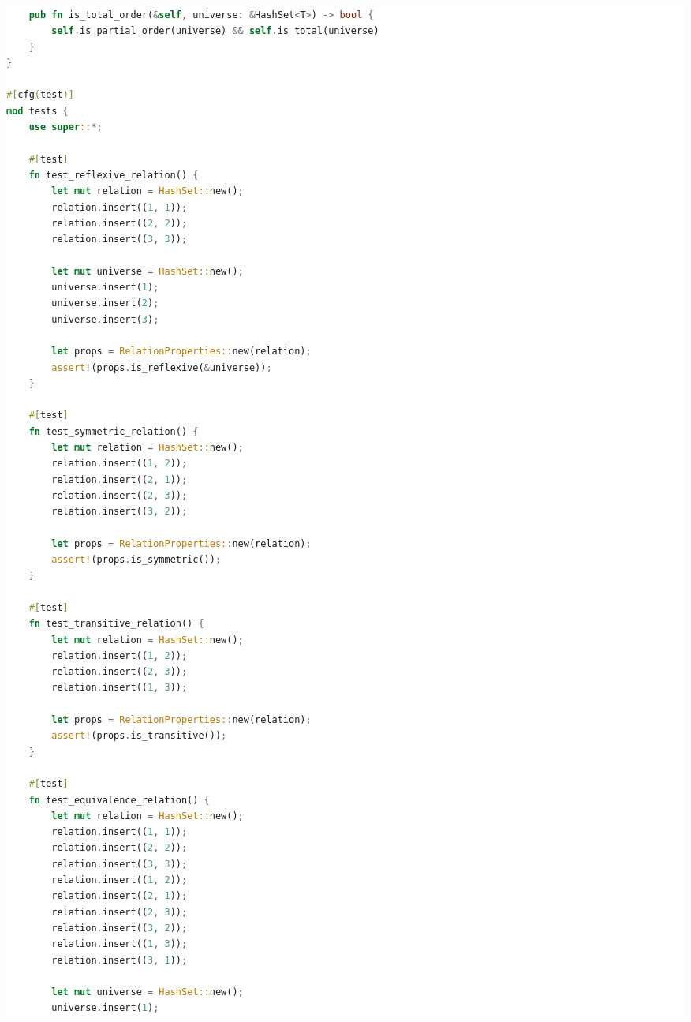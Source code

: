 ```rust
    pub fn is_total_order(&self, universe: &HashSet<T>) -> bool {
        self.is_partial_order(universe) && self.is_total(universe)
    }
}

#[cfg(test)]
mod tests {
    use super::*;
    
    #[test]
    fn test_reflexive_relation() {
        let mut relation = HashSet::new();
        relation.insert((1, 1));
        relation.insert((2, 2));
        relation.insert((3, 3));
        
        let mut universe = HashSet::new();
        universe.insert(1);
        universe.insert(2);
        universe.insert(3);
        
        let props = RelationProperties::new(relation);
        assert!(props.is_reflexive(&universe));
    }
    
    #[test]
    fn test_symmetric_relation() {
        let mut relation = HashSet::new();
        relation.insert((1, 2));
        relation.insert((2, 1));
        relation.insert((2, 3));
        relation.insert((3, 2));
        
        let props = RelationProperties::new(relation);
        assert!(props.is_symmetric());
    }
    
    #[test]
    fn test_transitive_relation() {
        let mut relation = HashSet::new();
        relation.insert((1, 2));
        relation.insert((2, 3));
        relation.insert((1, 3));
        
        let props = RelationProperties::new(relation);
        assert!(props.is_transitive());
    }
    
    #[test]
    fn test_equivalence_relation() {
        let mut relation = HashSet::new();
        relation.insert((1, 1));
        relation.insert((2, 2));
        relation.insert((3, 3));
        relation.insert((1, 2));
        relation.insert((2, 1));
        relation.insert((2, 3));
        relation.insert((3, 2));
        relation.insert((1, 3));
        relation.insert((3, 1));
        
        let mut universe = HashSet::new();
        universe.insert(1);
```
